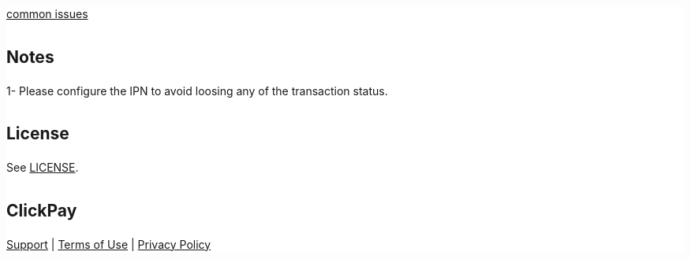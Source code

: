 [common issues](https://github.com/clickpaysa/clickpay-android-library-sample/blob/main/common_issues.md)

## Notes

1- Please configure the IPN to avoid loosing any of the transaction status.


## License

See [LICENSE][license].

## ClickPay

[Support][1] | [Terms of Use][2] | [Privacy Policy][3]

 [1]: https://clickpay.freshdesk.com/en/support/solutions
 [2]: https://clickpay.com.sa/wps/portal/clickPay/clickpay/footerpages/termsandconditions
 [3]: https://clickpay.com.sa/wps/portal/clickPay/clickpay/footerpages/privacy
 [license]: https://github.com/clickpaysa/clickpay-ios-library-sample/blob/main/LICENSE

